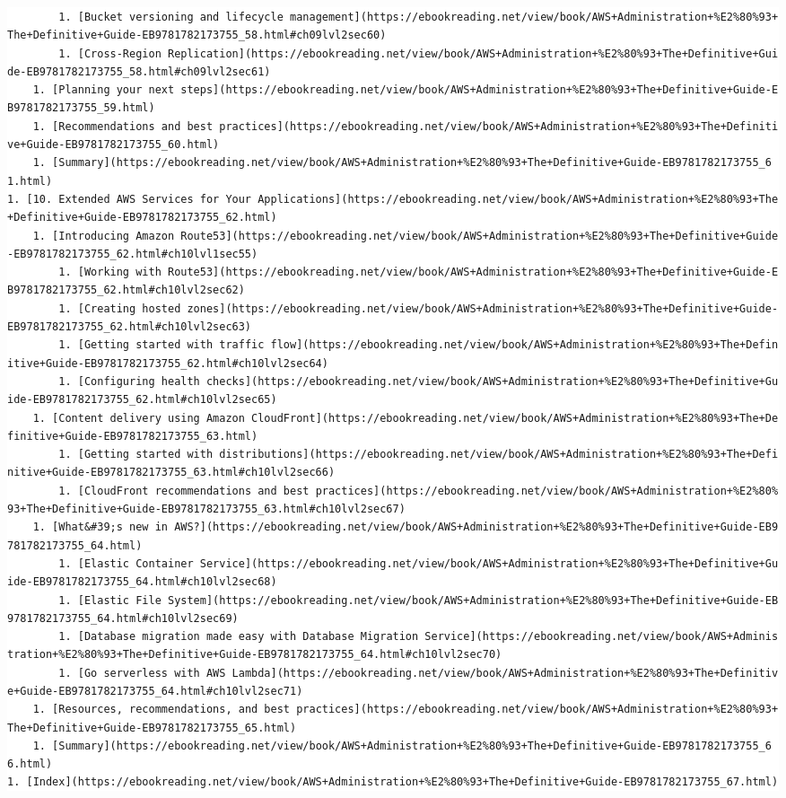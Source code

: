             1. [Bucket versioning and lifecycle management](https://ebookreading.net/view/book/AWS+Administration+%E2%80%93+The+Definitive+Guide-EB9781782173755_58.html#ch09lvl2sec60)
            1. [Cross-Region Replication](https://ebookreading.net/view/book/AWS+Administration+%E2%80%93+The+Definitive+Guide-EB9781782173755_58.html#ch09lvl2sec61)
        1. [Planning your next steps](https://ebookreading.net/view/book/AWS+Administration+%E2%80%93+The+Definitive+Guide-EB9781782173755_59.html)
        1. [Recommendations and best practices](https://ebookreading.net/view/book/AWS+Administration+%E2%80%93+The+Definitive+Guide-EB9781782173755_60.html)
        1. [Summary](https://ebookreading.net/view/book/AWS+Administration+%E2%80%93+The+Definitive+Guide-EB9781782173755_61.html)
    1. [10. Extended AWS Services for Your Applications](https://ebookreading.net/view/book/AWS+Administration+%E2%80%93+The+Definitive+Guide-EB9781782173755_62.html)
        1. [Introducing Amazon Route53](https://ebookreading.net/view/book/AWS+Administration+%E2%80%93+The+Definitive+Guide-EB9781782173755_62.html#ch10lvl1sec55)
            1. [Working with Route53](https://ebookreading.net/view/book/AWS+Administration+%E2%80%93+The+Definitive+Guide-EB9781782173755_62.html#ch10lvl2sec62)
            1. [Creating hosted zones](https://ebookreading.net/view/book/AWS+Administration+%E2%80%93+The+Definitive+Guide-EB9781782173755_62.html#ch10lvl2sec63)
            1. [Getting started with traffic flow](https://ebookreading.net/view/book/AWS+Administration+%E2%80%93+The+Definitive+Guide-EB9781782173755_62.html#ch10lvl2sec64)
            1. [Configuring health checks](https://ebookreading.net/view/book/AWS+Administration+%E2%80%93+The+Definitive+Guide-EB9781782173755_62.html#ch10lvl2sec65)
        1. [Content delivery using Amazon CloudFront](https://ebookreading.net/view/book/AWS+Administration+%E2%80%93+The+Definitive+Guide-EB9781782173755_63.html)
            1. [Getting started with distributions](https://ebookreading.net/view/book/AWS+Administration+%E2%80%93+The+Definitive+Guide-EB9781782173755_63.html#ch10lvl2sec66)
            1. [CloudFront recommendations and best practices](https://ebookreading.net/view/book/AWS+Administration+%E2%80%93+The+Definitive+Guide-EB9781782173755_63.html#ch10lvl2sec67)
        1. [What&#39;s new in AWS?](https://ebookreading.net/view/book/AWS+Administration+%E2%80%93+The+Definitive+Guide-EB9781782173755_64.html)
            1. [Elastic Container Service](https://ebookreading.net/view/book/AWS+Administration+%E2%80%93+The+Definitive+Guide-EB9781782173755_64.html#ch10lvl2sec68)
            1. [Elastic File System](https://ebookreading.net/view/book/AWS+Administration+%E2%80%93+The+Definitive+Guide-EB9781782173755_64.html#ch10lvl2sec69)
            1. [Database migration made easy with Database Migration Service](https://ebookreading.net/view/book/AWS+Administration+%E2%80%93+The+Definitive+Guide-EB9781782173755_64.html#ch10lvl2sec70)
            1. [Go serverless with AWS Lambda](https://ebookreading.net/view/book/AWS+Administration+%E2%80%93+The+Definitive+Guide-EB9781782173755_64.html#ch10lvl2sec71)
        1. [Resources, recommendations, and best practices](https://ebookreading.net/view/book/AWS+Administration+%E2%80%93+The+Definitive+Guide-EB9781782173755_65.html)
        1. [Summary](https://ebookreading.net/view/book/AWS+Administration+%E2%80%93+The+Definitive+Guide-EB9781782173755_66.html)
    1. [Index](https://ebookreading.net/view/book/AWS+Administration+%E2%80%93+The+Definitive+Guide-EB9781782173755_67.html)
